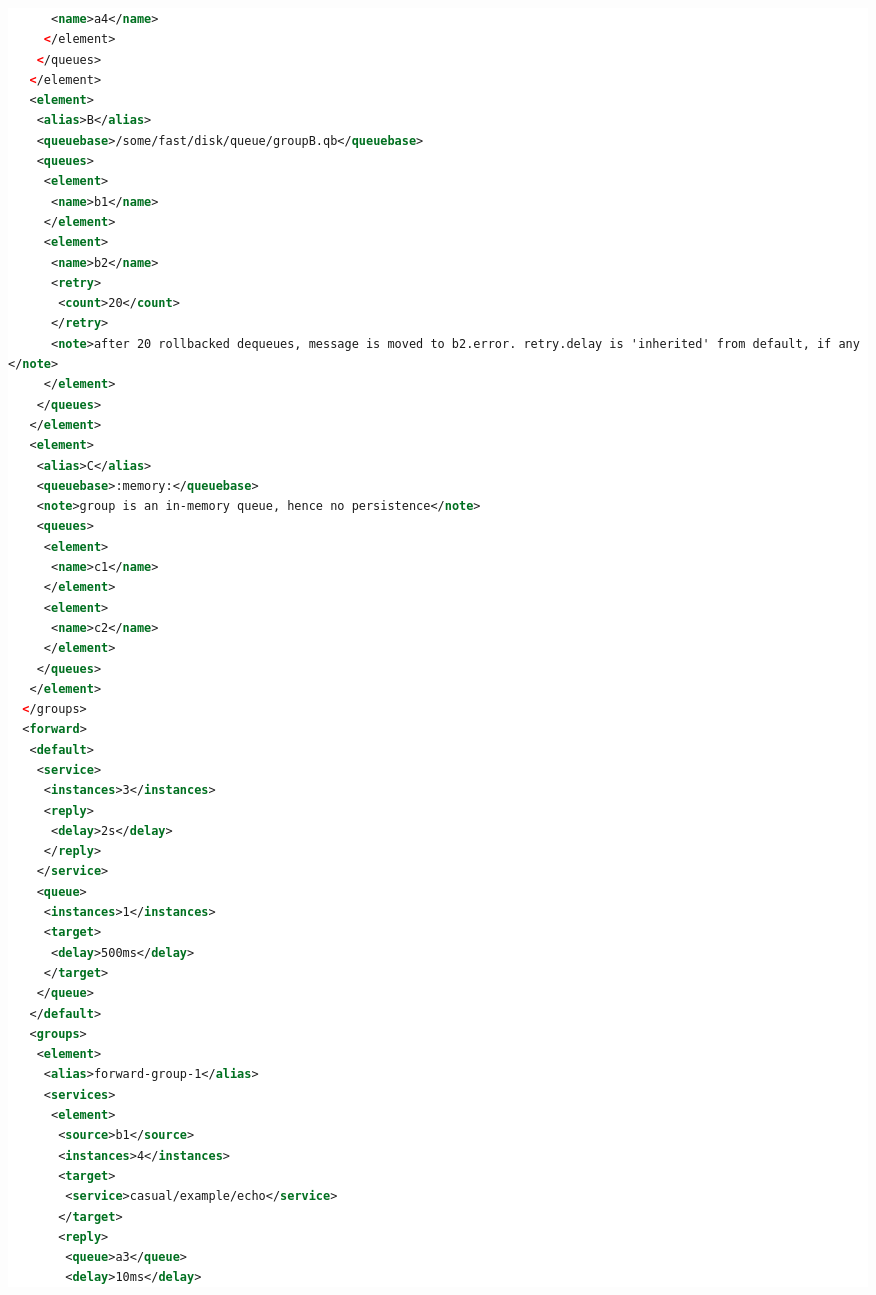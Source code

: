 ```` xml
      <name>a4</name>
     </element>
    </queues>
   </element>
   <element>
    <alias>B</alias>
    <queuebase>/some/fast/disk/queue/groupB.qb</queuebase>
    <queues>
     <element>
      <name>b1</name>
     </element>
     <element>
      <name>b2</name>
      <retry>
       <count>20</count>
      </retry>
      <note>after 20 rollbacked dequeues, message is moved to b2.error. retry.delay is 'inherited' from default, if any</note>
     </element>
    </queues>
   </element>
   <element>
    <alias>C</alias>
    <queuebase>:memory:</queuebase>
    <note>group is an in-memory queue, hence no persistence</note>
    <queues>
     <element>
      <name>c1</name>
     </element>
     <element>
      <name>c2</name>
     </element>
    </queues>
   </element>
  </groups>
  <forward>
   <default>
    <service>
     <instances>3</instances>
     <reply>
      <delay>2s</delay>
     </reply>
    </service>
    <queue>
     <instances>1</instances>
     <target>
      <delay>500ms</delay>
     </target>
    </queue>
   </default>
   <groups>
    <element>
     <alias>forward-group-1</alias>
     <services>
      <element>
       <source>b1</source>
       <instances>4</instances>
       <target>
        <service>casual/example/echo</service>
       </target>
       <reply>
        <queue>a3</queue>
        <delay>10ms</delay>
````